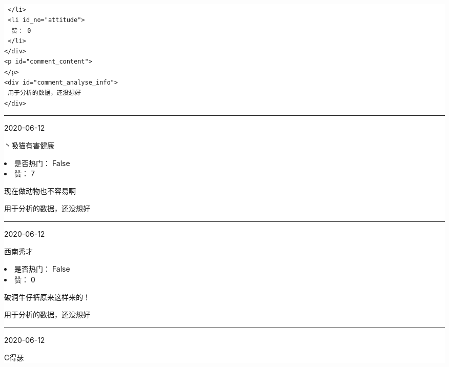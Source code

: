      </li>
     <li id_no="attitude">
      赞： 0
     </li>
    </div>
    <p id="comment_content">
    </p>
    <div id="comment_analyse_info">
     用于分析的数据，还没想好
    </div>
   </div>
   <hr/>
   <div id="comments_block">
    <p id="comment_time">
     2020-06-12
    </p>
    <p id="comment_author">
     丶吸猫有害健康
    </p>
    <div id="comment_attrs">
     <li id_no="is_hot">
      是否热门： False
     </li>
     <li id_no="attitude">
      赞： 7
     </li>
    </div>
    <p id="comment_content">
     现在做动物也不容易啊
    </p>
    <div id="comment_analyse_info">
     用于分析的数据，还没想好
    </div>
   </div>
   <hr/>
   <div id="comments_block">
    <p id="comment_time">
     2020-06-12
    </p>
    <p id="comment_author">
     西南秀才
    </p>
    <div id="comment_attrs">
     <li id_no="is_hot">
      是否热门： False
     </li>
     <li id_no="attitude">
      赞： 0
     </li>
    </div>
    <p id="comment_content">
     破洞牛仔裤原来这样来的！
    </p>
    <div id="comment_analyse_info">
     用于分析的数据，还没想好
    </div>
   </div>
   <hr/>
   <div id="comments_block">
    <p id="comment_time">
     2020-06-12
    </p>
    <p id="comment_author">
     C得瑟